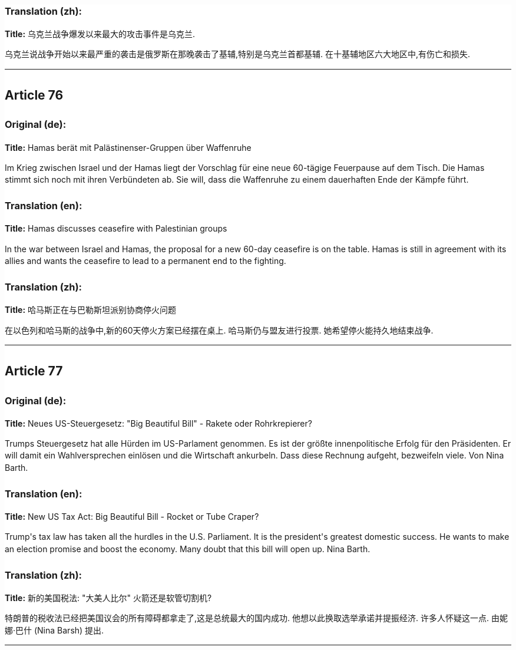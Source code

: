 ### Translation (zh):
**Title:** 乌克兰战争爆发以来最大的攻击事件是乌克兰.

乌克兰说战争开始以来最严重的袭击是俄罗斯在那晚袭击了基辅,特别是乌克兰首都基辅. 在十基辅地区六大地区中,有伤亡和损失.

---

## Article 76
### Original (de):
**Title:** Hamas berät mit Palästinenser-Gruppen über Waffenruhe

Im Krieg zwischen Israel und der Hamas liegt der Vorschlag für eine neue 60-tägige Feuerpause auf dem Tisch. Die Hamas stimmt sich noch mit ihren Verbündeten ab. Sie will, dass die Waffenruhe zu einem dauerhaften Ende der Kämpfe führt.

### Translation (en):
**Title:** Hamas discusses ceasefire with Palestinian groups

In the war between Israel and Hamas, the proposal for a new 60-day ceasefire is on the table. Hamas is still in agreement with its allies and wants the ceasefire to lead to a permanent end to the fighting.

### Translation (zh):
**Title:** 哈马斯正在与巴勒斯坦派别协商停火问题

在以色列和哈马斯的战争中,新的60天停火方案已经摆在桌上. 哈马斯仍与盟友进行投票. 她希望停火能持久地结束战争.

---

## Article 77
### Original (de):
**Title:** Neues US-Steuergesetz: "Big Beautiful Bill" - Rakete oder Rohrkrepierer?

Trumps Steuergesetz hat alle Hürden im US-Parlament genommen. Es ist der größte innenpolitische Erfolg für den Präsidenten. Er will damit ein Wahlversprechen einlösen und die Wirtschaft ankurbeln. Dass diese Rechnung aufgeht, bezweifeln viele. Von Nina Barth.

### Translation (en):
**Title:** New US Tax Act: Big Beautiful Bill - Rocket or Tube Craper?

Trump's tax law has taken all the hurdles in the U.S. Parliament. It is the president's greatest domestic success. He wants to make an election promise and boost the economy. Many doubt that this bill will open up. Nina Barth.

### Translation (zh):
**Title:** 新的美国税法: "大美人比尔" 火箭还是软管切割机?

特朗普的税收法已经把美国议会的所有障碍都拿走了,这是总统最大的国内成功. 他想以此换取选举承诺并提振经济. 许多人怀疑这一点. 由妮娜·巴什 (Nina Barsh) 提出.

---
